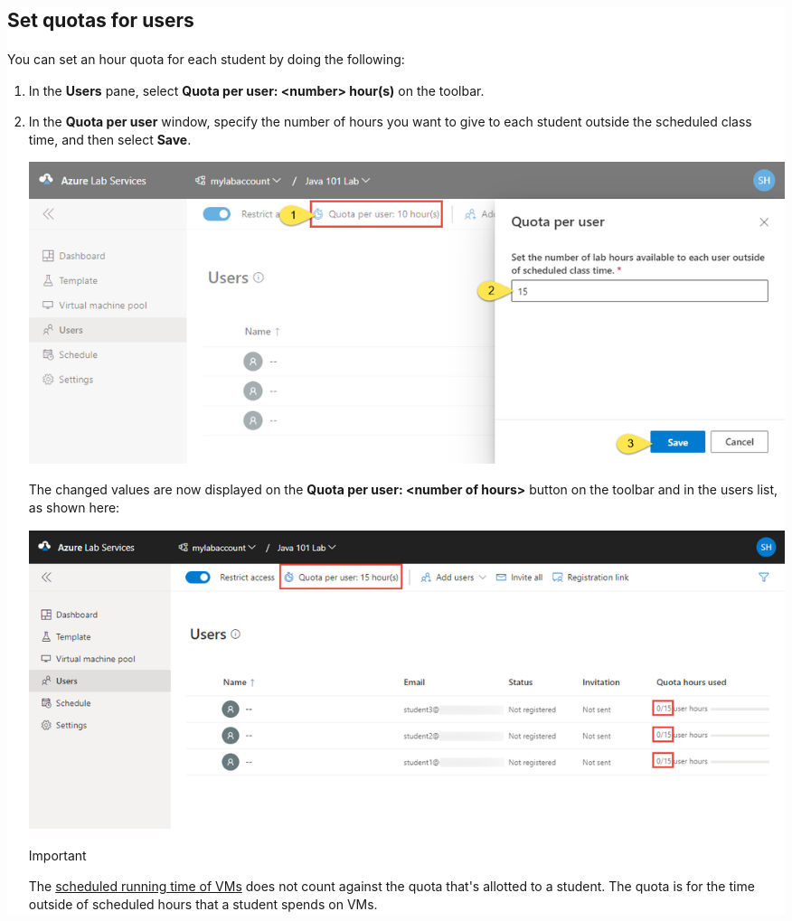 ## Set quotas for users

You can set an hour quota for each student by doing the following: 

1. In the **Users** pane, select **Quota per user: \<number> hour(s)** on the toolbar. 
1. In the **Quota per user** window, specify the number of hours you want to give to each student outside the scheduled class time, and then select **Save**.

    ![The "Quota per user" window](./media/how-to-configure-student-usage/quota-per-user.png)    

    The changed values are now displayed on the **Quota per user: \<number of hours>** button on the toolbar and in the users list, as shown here:

    ![Quota hours per user](./media/how-to-configure-student-usage/quot-per-user-after.png)

    > [!IMPORTANT]
    > The [scheduled running time of VMs](how-to-create-schedules.md) does not count against the quota that's allotted to a student. The quota is for the time outside of scheduled hours that a student spends on VMs. 
